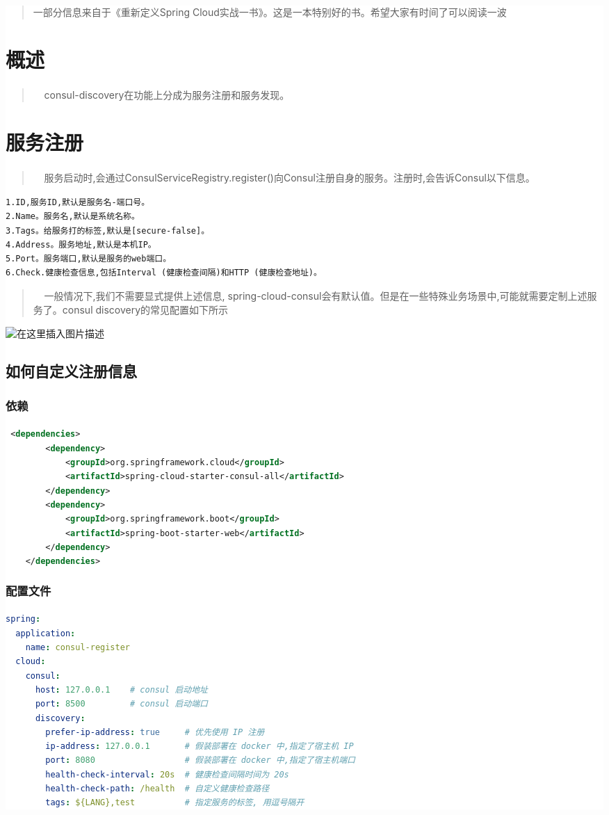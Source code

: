 >一部分信息来自于《重新定义Spring Cloud实战一书》。这是一本特别好的书。希望大家有时间了可以阅读一波
# 概述

>&nbsp;&nbsp;&nbsp;&nbsp;consul-discovery在功能上分成为服务注册和服务发现。


# 服务注册

>&nbsp;&nbsp;&nbsp;&nbsp;服务启动时,会通过ConsulServiceRegistry.register()向Consul注册自身的服务。注册时,会告诉Consul以下信息。

```text
1.ID,服务ID,默认是服务名-端口号。
2.Name。服务名,默认是系统名称。
3.Tags。给服务打的标签,默认是[secure-false]。
4.Address。服务地址,默认是本机IP。
5.Port。服务端口,默认是服务的web端口。
6.Check.健康检查信息,包括Interval (健康检查间隔)和HTTP (健康检查地址)。
```

>&nbsp;&nbsp;&nbsp;&nbsp;一般情况下,我们不需要显式提供上述信息, spring-cloud-consul会有默认值。但是在一些特殊业务场景中,可能就需要定制上述服务了。consul discovery的常见配置如下所示



![在这里插入图片描述](https://github.com/wuxiaobo000111/pictures/blob/master/2019-05-10/42.jpg?raw=true)

## 如何自定义注册信息

### 依赖

```xml
 <dependencies>
        <dependency>
            <groupId>org.springframework.cloud</groupId>
            <artifactId>spring-cloud-starter-consul-all</artifactId>
        </dependency>
        <dependency>
            <groupId>org.springframework.boot</groupId>
            <artifactId>spring-boot-starter-web</artifactId>
        </dependency>
    </dependencies>
```


### 配置文件

```yml
spring:
  application:
    name: consul-register
  cloud:
    consul:
      host: 127.0.0.1    # consul 启动地址
      port: 8500         # consul 启动端口
      discovery:
        prefer-ip-address: true     # 优先使用 IP 注册
        ip-address: 127.0.0.1       # 假装部署在 docker 中,指定了宿主机 IP
        port: 8080                  # 假装部署在 docker 中,指定了宿主机端口
        health-check-interval: 20s  # 健康检查间隔时间为 20s
        health-check-path: /health  # 自定义健康检查路径
        tags: ${LANG},test          # 指定服务的标签, 用逗号隔开

```
